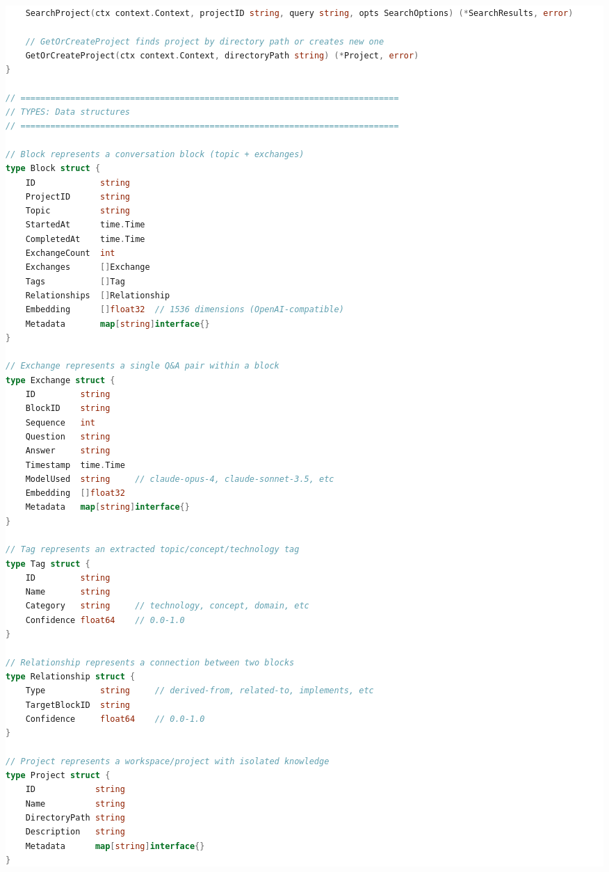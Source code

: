```go
    SearchProject(ctx context.Context, projectID string, query string, opts SearchOptions) (*SearchResults, error)

    // GetOrCreateProject finds project by directory path or creates new one
    GetOrCreateProject(ctx context.Context, directoryPath string) (*Project, error)
}

// ============================================================================
// TYPES: Data structures
// ============================================================================

// Block represents a conversation block (topic + exchanges)
type Block struct {
    ID             string
    ProjectID      string
    Topic          string
    StartedAt      time.Time
    CompletedAt    time.Time
    ExchangeCount  int
    Exchanges      []Exchange
    Tags           []Tag
    Relationships  []Relationship
    Embedding      []float32  // 1536 dimensions (OpenAI-compatible)
    Metadata       map[string]interface{}
}

// Exchange represents a single Q&A pair within a block
type Exchange struct {
    ID         string
    BlockID    string
    Sequence   int
    Question   string
    Answer     string
    Timestamp  time.Time
    ModelUsed  string     // claude-opus-4, claude-sonnet-3.5, etc
    Embedding  []float32
    Metadata   map[string]interface{}
}

// Tag represents an extracted topic/concept/technology tag
type Tag struct {
    ID         string
    Name       string
    Category   string     // technology, concept, domain, etc
    Confidence float64    // 0.0-1.0
}

// Relationship represents a connection between two blocks
type Relationship struct {
    Type           string     // derived-from, related-to, implements, etc
    TargetBlockID  string
    Confidence     float64    // 0.0-1.0
}

// Project represents a workspace/project with isolated knowledge
type Project struct {
    ID            string
    Name          string
    DirectoryPath string
    Description   string
    Metadata      map[string]interface{}
}

```